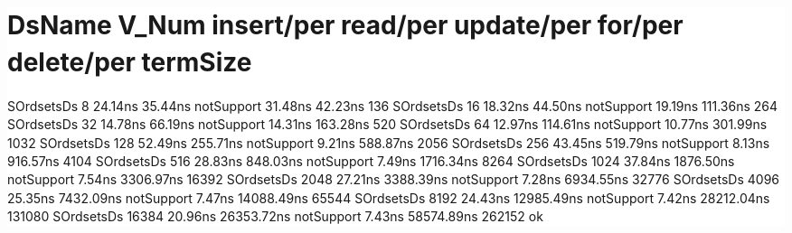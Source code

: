 DsName        V_Num   insert/per     read/per     update/per      for/per   delete/per     termSize
=====================================================================================
SOrdsetsDs        8      24.14ns      35.44ns     notSupport      31.48ns      42.23ns          136
SOrdsetsDs       16      18.32ns      44.50ns     notSupport      19.19ns     111.36ns          264
SOrdsetsDs       32      14.78ns      66.19ns     notSupport      14.31ns     163.28ns          520
SOrdsetsDs       64      12.97ns     114.61ns     notSupport      10.77ns     301.99ns         1032
SOrdsetsDs      128      52.49ns     255.71ns     notSupport       9.21ns     588.87ns         2056
SOrdsetsDs      256      43.45ns     519.79ns     notSupport       8.13ns     916.57ns         4104
SOrdsetsDs      516      28.83ns     848.03ns     notSupport       7.49ns    1716.34ns         8264
SOrdsetsDs     1024      37.84ns    1876.50ns     notSupport       7.54ns    3306.97ns        16392
SOrdsetsDs     2048      27.21ns    3388.39ns     notSupport       7.28ns    6934.55ns        32776
SOrdsetsDs     4096      25.35ns    7432.09ns     notSupport       7.47ns   14088.49ns        65544
SOrdsetsDs     8192      24.43ns   12985.49ns     notSupport       7.42ns   28212.04ns       131080
SOrdsetsDs    16384      20.96ns   26353.72ns     notSupport       7.43ns   58574.89ns       262152
ok
